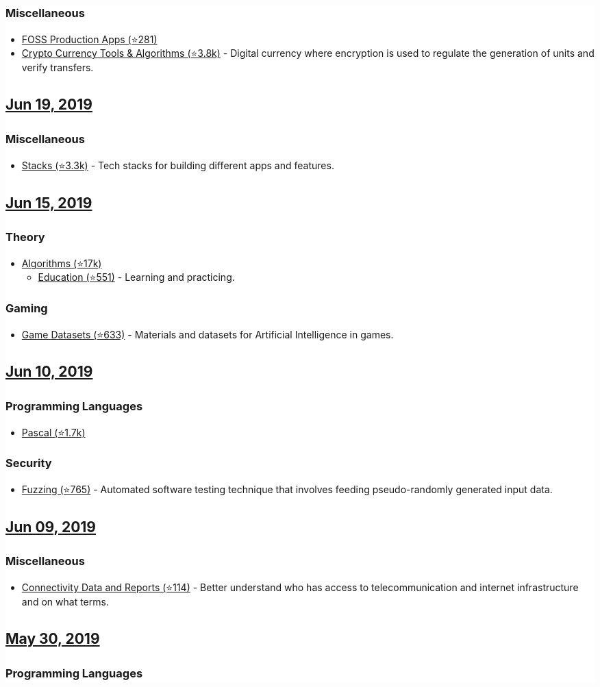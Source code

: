 ### Miscellaneous

*   [FOSS Production Apps (⭐281)](https://github.com/DataDaoDe/awesome-foss-apps#readme)
*   [Crypto Currency Tools & Algorithms (⭐3.8k)](https://github.com/Zheaoli/awesome-coins#readme) - Digital currency where encryption is used to regulate the generation of units and verify transfers.

## [Jun 19, 2019](/content/2019/06/19/README.md)

### Miscellaneous

*   [Stacks (⭐3.3k)](https://github.com/stackshareio/awesome-stacks#readme) - Tech stacks for building different apps and features.

## [Jun 15, 2019](/content/2019/06/15/README.md)

### Theory

*   [Algorithms (⭐17k)](https://github.com/tayllan/awesome-algorithms#readme)
    *   [Education (⭐551)](https://github.com/gaerae/awesome-algorithms-education#readme) - Learning and practicing.

### Gaming

*   [Game Datasets (⭐633)](https://github.com/leomaurodesenv/game-datasets#readme) - Materials and datasets for Artificial Intelligence in games.

## [Jun 10, 2019](/content/2019/06/10/README.md)

### Programming Languages

*   [Pascal (⭐1.7k)](https://github.com/Fr0sT-Brutal/awesome-pascal#readme)

### Security

*   [Fuzzing (⭐765)](https://github.com/cpuu/awesome-fuzzing#readme) - Automated software testing technique that involves feeding pseudo-randomly generated input data.

## [Jun 09, 2019](/content/2019/06/09/README.md)

### Miscellaneous

*   [Connectivity Data and Reports (⭐114)](https://github.com/stevesong/awesome-connectivity-info#readme) - Better understand who has access to telecommunication and internet infrastructure and on what terms.

## [May 30, 2019](/content/2019/05/30/README.md)

### Programming Languages
